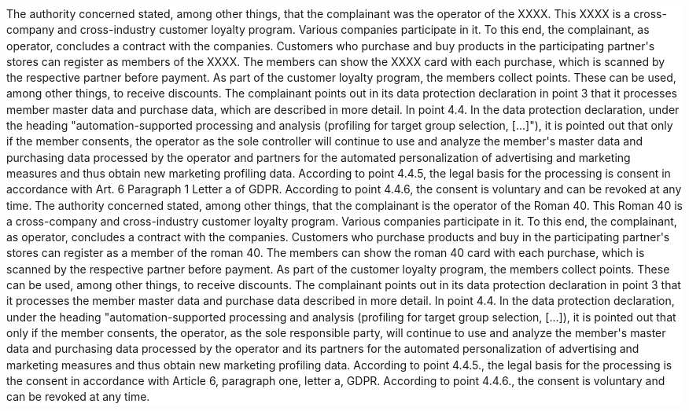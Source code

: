 The authority concerned stated, among other things, that the complainant was the operator of the XXXX. This XXXX is a cross-company and cross-industry customer loyalty program. Various companies participate in it. To this end, the complainant, as operator, concludes a contract with the companies. Customers who purchase and buy products in the participating partner's stores can register as members of the XXXX. The members can show the XXXX card with each purchase, which is scanned by the respective partner before payment. As part of the customer loyalty program, the members collect points. These can be used, among other things, to receive discounts. The complainant points out in its data protection declaration in point 3 that it processes member master data and purchase data, which are described in more detail. In point 4.4. In the data protection declaration, under the heading "automation-supported processing and analysis (profiling for target group selection, \[...\]"), it is pointed out that only if the member consents, the operator as the sole controller will continue to use and analyze the member's master data and purchasing data processed by the operator and partners for the automated personalization of advertising and marketing measures and thus obtain new marketing profiling data. According to point 4.4.5, the legal basis for the processing is consent in accordance with Art. 6 Paragraph 1 Letter a of GDPR. According to point 4.4.6, the consent is voluntary and can be revoked at any time. The authority concerned stated, among other things, that the complainant is the operator of the Roman 40. This Roman 40 is a cross-company and cross-industry customer loyalty program. Various companies participate in it. To this end, the complainant, as operator, concludes a contract with the companies. Customers who purchase products and buy in the participating partner's stores can register as a member of the roman 40. The members can show the roman 40 card with each purchase, which is scanned by the respective partner before payment. As part of the customer loyalty program, the members collect points. These can be used, among other things, to receive discounts. The complainant points out in its data protection declaration in point 3 that it processes the member master data and purchase data described in more detail. In point 4.4. In the data protection declaration, under the heading "automation-supported processing and analysis (profiling for target group selection, \[...\]), it is pointed out that only if the member consents, the operator, as the sole responsible party, will continue to use and analyze the member's master data and purchasing data processed by the operator and its partners for the automated personalization of advertising and marketing measures and thus obtain new marketing profiling data. According to point 4.4.5., the legal basis for the processing is the consent in accordance with Article 6, paragraph one, letter a, GDPR. According to point 4.4.6., the consent is voluntary and can be revoked at any time.
